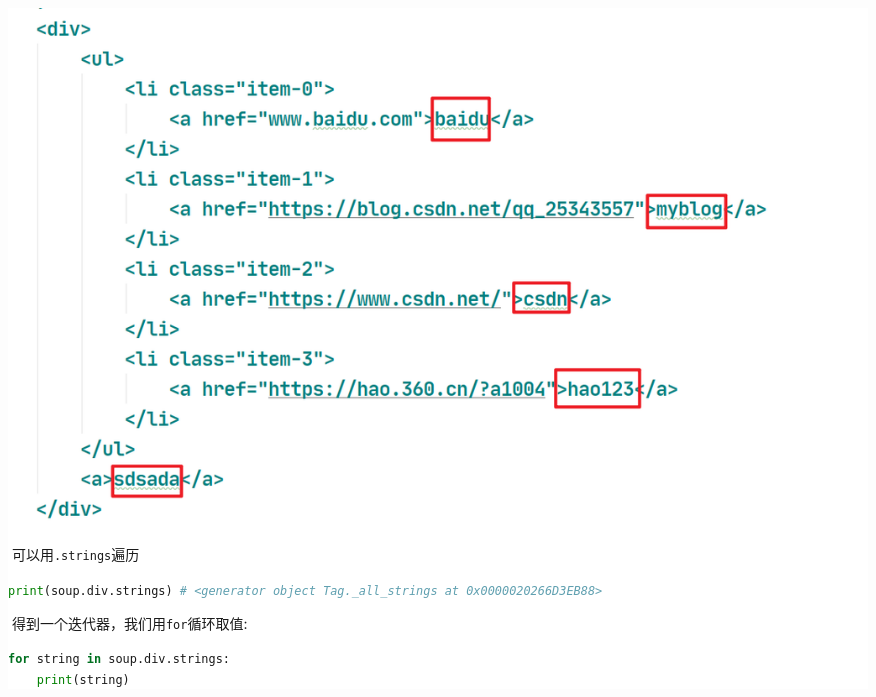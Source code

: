 ![image-20220411171402327](./7.BS4解析网页.assets/image-20220411171402327.png)

​	可以用`.strings`遍历

```python
print(soup.div.strings) # <generator object Tag._all_strings at 0x0000020266D3EB88>
```

​	得到一个迭代器，我们用`for`循环取值:

```python
for string in soup.div.strings:
    print(string)
```
